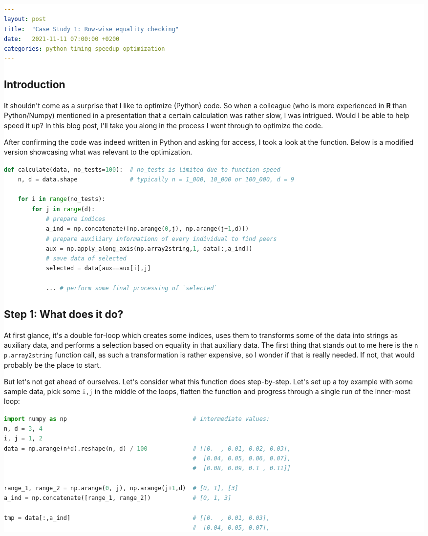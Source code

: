 ```yaml
---
layout: post
title:  "Case Study 1: Row-wise equality checking"
date:   2021-11-11 07:00:00 +0200
categories: python timing speedup optimization
---
```



## Introduction

It shouldn't come as a surprise that I like to optimize (Python) code. So when
a colleague (who is more experienced in **R** than Python/Numpy) mentioned in a
presentation that a certain calculation was rather slow, I was intrigued. Would
I be able to help speed it up? In this blog post, I'll take you along in
the process I went through to optimize the code.

After confirming the code was indeed written in Python and asking for access,
I took a look at the function. Below is a modified version showcasing what was
relevant to the optimization.

```python
def calculate(data, no_tests=100):  # no_tests is limited due to function speed
    n, d = data.shape               # typically n = 1_000, 10_000 or 100_000, d = 9

    for i in range(no_tests):
        for j in range(d):
            # prepare indices
            a_ind = np.concatenate([np.arange(0,j), np.arange(j+1,d)])
            # prepare auxiliary informationn of every individual to find peers
            aux = np.apply_along_axis(np.array2string,1, data[:,a_ind])
            # save data of selected
            selected = data[aux==aux[i],j]

            ... # perform some final processing of `selected`
```


## Step 1: What does it do?

At first glance, it's a double for-loop which creates some indices, uses them to
transforms some of the data into strings as auxiliary data, and performs a
selection based on equality in that auxiliary data. The first thing that stands
out to me here is the `np.array2string` function call, as such a transformation
is rather expensive, so I wonder if that is really needed. If not, that would
probably be the place to start.

But let's not get ahead of ourselves. Let's consider what this function does
step-by-step. Let's set up a toy example with some sample data, pick some `i,j`
in the middle of the loops, flatten the function and progress through a single
run of the inner-most loop:

```python
import numpy as np                                    # intermediate values:
n, d = 3, 4
i, j = 1, 2
data = np.arange(n*d).reshape(n, d) / 100             # [[0.  , 0.01, 0.02, 0.03],
                                                      #  [0.04, 0.05, 0.06, 0.07],
                                                      #  [0.08, 0.09, 0.1 , 0.11]]

range_1, range_2 = np.arange(0, j), np.arange(j+1,d)  # [0, 1], [3]
a_ind = np.concatenate([range_1, range_2])            # [0, 1, 3]

tmp = data[:,a_ind]                                   # [[0.  , 0.01, 0.03],
                                                      #  [0.04, 0.05, 0.07],
```

[^1]: For single CPUs/machines. More is possible on (super)computer clusters using e.g. [Dask] or [Ray].
[Dask]: https://dask.org/
[Ray]: https://www.ray.io/
[`np.allclose`]: https://numpy.org/doc/stable/reference/generated/numpy.allclose.html
[`np.all`]: https://numpy.org/doc/stable/reference/generated/numpy.all.html#numpy.all
[`np.equal`]: https://numpy.org/doc/stable/reference/generated/numpy.equal.html#numpy.equal
[numpy-docs-broadcasting]: https://numpy.org/doc/stable/user/basics.broadcasting.html
[`multiprocessing.Pool`]: https://docs.python.org/3/library/multiprocessing.html#using-a-pool-of-workers
[`functools.partial`]: https://docs.python.org/3/library/functools.html#functools.partial